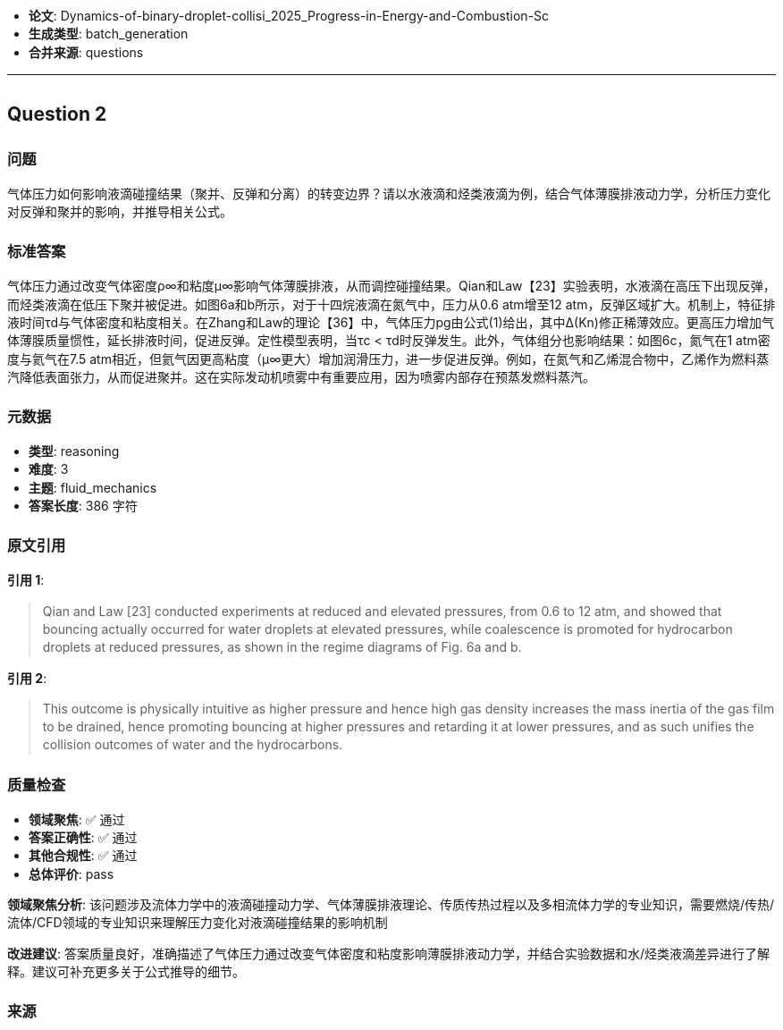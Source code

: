 - **论文**: Dynamics-of-binary-droplet-collisi_2025_Progress-in-Energy-and-Combustion-Sc
- **生成类型**: batch_generation
- **合并来源**: questions

---

## Question 2

### 问题

气体压力如何影响液滴碰撞结果（聚并、反弹和分离）的转变边界？请以水液滴和烃类液滴为例，结合气体薄膜排液动力学，分析压力变化对反弹和聚并的影响，并推导相关公式。

### 标准答案

气体压力通过改变气体密度ρ∞和粘度μ∞影响气体薄膜排液，从而调控碰撞结果。Qian和Law【23】实验表明，水液滴在高压下出现反弹，而烃类液滴在低压下聚并被促进。如图6a和b所示，对于十四烷液滴在氮气中，压力从0.6 atm增至12 atm，反弹区域扩大。机制上，特征排液时间τd与气体密度和粘度相关。在Zhang和Law的理论【36】中，气体压力pg由公式(1)给出，其中Δ(Kn)修正稀薄效应。更高压力增加气体薄膜质量惯性，延长排液时间，促进反弹。定性模型表明，当τc < τd时反弹发生。此外，气体组分也影响结果：如图6c，氮气在1 atm密度与氦气在7.5 atm相近，但氦气因更高粘度（μ∞更大）增加润滑压力，进一步促进反弹。例如，在氮气和乙烯混合物中，乙烯作为燃料蒸汽降低表面张力，从而促进聚并。这在实际发动机喷雾中有重要应用，因为喷雾内部存在预蒸发燃料蒸汽。

### 元数据

- **类型**: reasoning
- **难度**: 3
- **主题**: fluid_mechanics
- **答案长度**: 386 字符

### 原文引用

**引用 1**:
> Qian and Law [23] conducted experiments at reduced and elevated pressures, from 0.6 to 12 atm, and showed that bouncing actually occurred for water droplets at elevated pressures, while coalescence is promoted for hydrocarbon droplets at reduced pressures, as shown in the regime diagrams of Fig. 6a and b.

**引用 2**:
> This outcome is physically intuitive as higher pressure and hence high gas density increases the mass inertia of the gas film to be drained, hence promoting bouncing at higher pressures and retarding it at lower pressures, and as such unifies the collision outcomes of water and the hydrocarbons.

### 质量检查

- **领域聚焦**: ✅ 通过
- **答案正确性**: ✅ 通过
- **其他合规性**: ✅ 通过
- **总体评价**: pass

**领域聚焦分析**: 该问题涉及流体力学中的液滴碰撞动力学、气体薄膜排液理论、传质传热过程以及多相流体力学的专业知识，需要燃烧/传热/流体/CFD领域的专业知识来理解压力变化对液滴碰撞结果的影响机制

**改进建议**: 答案质量良好，准确描述了气体压力通过改变气体密度和粘度影响薄膜排液动力学，并结合实验数据和水/烃类液滴差异进行了解释。建议可补充更多关于公式推导的细节。

### 来源
